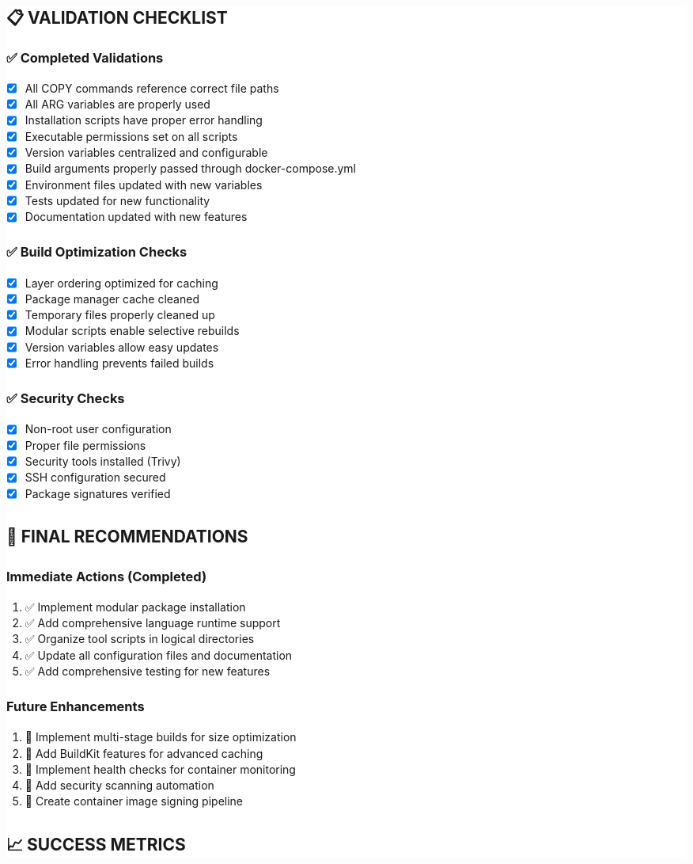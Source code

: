 ## 📋 **VALIDATION CHECKLIST**

### ✅ **Completed Validations**

- [x] All COPY commands reference correct file paths
- [x] All ARG variables are properly used
- [x] Installation scripts have proper error handling
- [x] Executable permissions set on all scripts
- [x] Version variables centralized and configurable
- [x] Build arguments properly passed through docker-compose.yml
- [x] Environment files updated with new variables
- [x] Tests updated for new functionality
- [x] Documentation updated with new features

### ✅ **Build Optimization Checks**

- [x] Layer ordering optimized for caching
- [x] Package manager cache cleaned
- [x] Temporary files properly cleaned up
- [x] Modular scripts enable selective rebuilds
- [x] Version variables allow easy updates
- [x] Error handling prevents failed builds

### ✅ **Security Checks**

- [x] Non-root user configuration
- [x] Proper file permissions
- [x] Security tools installed (Trivy)
- [x] SSH configuration secured
- [x] Package signatures verified

## 🎯 **FINAL RECOMMENDATIONS**

### **Immediate Actions (Completed)**
1. ✅ Implement modular package installation
2. ✅ Add comprehensive language runtime support
3. ✅ Organize tool scripts in logical directories
4. ✅ Update all configuration files and documentation
5. ✅ Add comprehensive testing for new features

### **Future Enhancements**
1. 🔄 Implement multi-stage builds for size optimization
2. 🔄 Add BuildKit features for advanced caching
3. 🔄 Implement health checks for container monitoring
4. 🔄 Add security scanning automation
5. 🔄 Create container image signing pipeline

## 📈 **SUCCESS METRICS**
